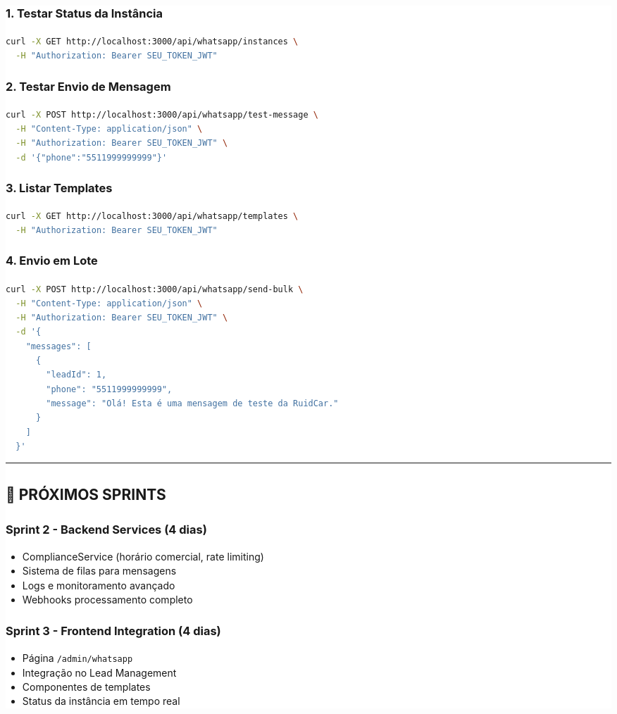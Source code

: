 ### 1. Testar Status da Instância
```bash
curl -X GET http://localhost:3000/api/whatsapp/instances \
  -H "Authorization: Bearer SEU_TOKEN_JWT"
```

### 2. Testar Envio de Mensagem
```bash
curl -X POST http://localhost:3000/api/whatsapp/test-message \
  -H "Content-Type: application/json" \
  -H "Authorization: Bearer SEU_TOKEN_JWT" \
  -d '{"phone":"5511999999999"}'
```

### 3. Listar Templates
```bash
curl -X GET http://localhost:3000/api/whatsapp/templates \
  -H "Authorization: Bearer SEU_TOKEN_JWT"
```

### 4. Envio em Lote
```bash
curl -X POST http://localhost:3000/api/whatsapp/send-bulk \
  -H "Content-Type: application/json" \
  -H "Authorization: Bearer SEU_TOKEN_JWT" \
  -d '{
    "messages": [
      {
        "leadId": 1,
        "phone": "5511999999999",
        "message": "Olá! Esta é uma mensagem de teste da RuidCar."
      }
    ]
  }'
```

---

## 🚀 PRÓXIMOS SPRINTS

### Sprint 2 - Backend Services (4 dias)
- ComplianceService (horário comercial, rate limiting)
- Sistema de filas para mensagens
- Logs e monitoramento avançado
- Webhooks processamento completo

### Sprint 3 - Frontend Integration (4 dias)
- Página `/admin/whatsapp`
- Integração no Lead Management
- Componentes de templates
- Status da instância em tempo real
